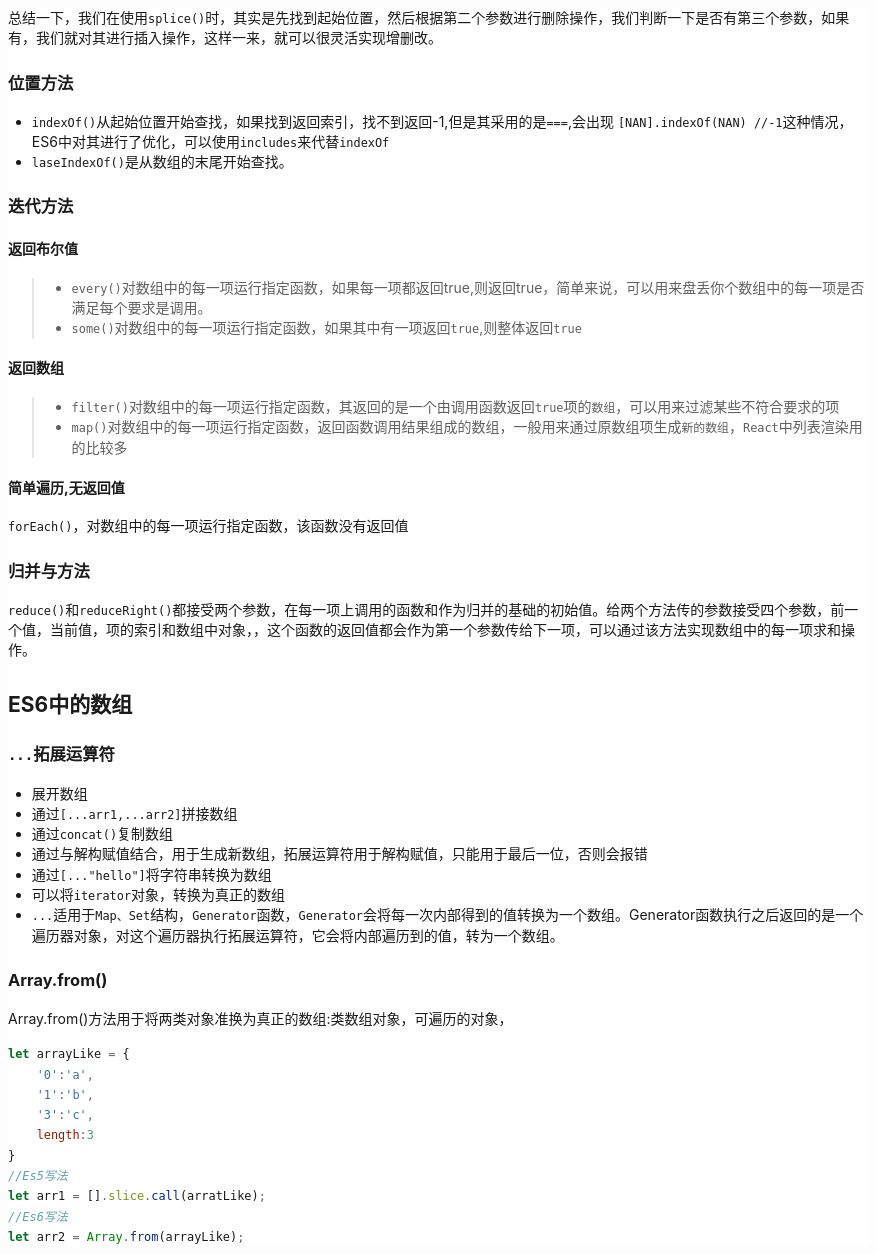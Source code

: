 总结一下，我们在使用`splice()`时，其实是先找到起始位置，然后根据第二个参数进行删除操作，我们判断一下是否有第三个参数，如果有，我们就对其进行插入操作，这样一来，就可以很灵活实现增删改。

### 位置方法

- `indexOf()`从起始位置开始查找，如果找到返回索引，找不到返回-1,但是其采用的是`===`,会出现
`[NAN].indexOf(NAN) //-1`这种情况，ES6中对其进行了优化，可以使用`includes`来代替`indexOf`
- `laseIndexOf()`是从数组的末尾开始查找。

### 迭代方法

#### 返回布尔值

> - `every()`对数组中的每一项运行指定函数，如果每一项都返回true,则返回true，简单来说，可以用来盘丢你个数组中的每一项是否满足每个要求是调用。
> - `some()`对数组中的每一项运行指定函数，如果其中有一项返回`true`,则整体返回`true`

#### 返回数组

> - `filter()`对数组中的每一项运行指定函数，其返回的是一个由调用函数返回`true`项的`数组`，可以用来过滤某些不符合要求的项
> - `map()`对数组中的每一项运行指定函数，返回函数调用结果组成的数组，一般用来通过原数组项生成`新的数组`，`React`中列表渲染用的比较多

#### 简单遍历,无返回值

`forEach()`，对数组中的每一项运行指定函数，该函数没有返回值

### 归并与方法

`reduce()`和`reduceRight()`都接受两个参数，在每一项上调用的函数和作为归并的基础的初始值。给两个方法传的参数接受四个参数，前一个值，当前值，项的索引和数组中对象，，这个函数的返回值都会作为第一个参数传给下一项，可以通过该方法实现数组中的每一项求和操作。

## ES6中的数组

### `...`拓展运算符

- 展开数组
- 通过`[...arr1,...arr2]`拼接数组
- 通过`concat()`复制数组
- 通过与解构赋值结合，用于生成新数组，拓展运算符用于解构赋值，只能用于最后一位，否则会报错
- 通过`[..."hello"]`将字符串转换为数组
- 可以将`iterator`对象，转换为真正的数组
- `...`适用于`Map、Set`结构，`Generator`函数，`Generator`会将每一次内部得到的值转换为一个数组。Generator函数执行之后返回的是一个遍历器对象，对这个遍历器执行拓展运算符，它会将内部遍历到的值，转为一个数组。

### Array.from()

Array.from()方法用于将两类对象准换为真正的数组:类数组对象，可遍历的对象，

```js
let arrayLike = {
    '0':'a',
    '1':'b',
    '3':'c',
    length:3
}
//Es5写法
let arr1 = [].slice.call(arratLike);
//Es6写法
let arr2 = Array.from(arrayLike);
```
